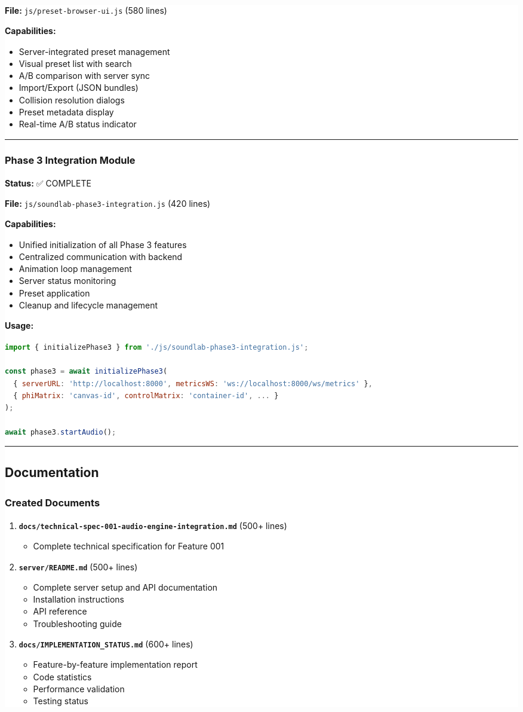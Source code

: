 **File:** `js/preset-browser-ui.js` (580 lines)

**Capabilities:**
- Server-integrated preset management
- Visual preset list with search
- A/B comparison with server sync
- Import/Export (JSON bundles)
- Collision resolution dialogs
- Preset metadata display
- Real-time A/B status indicator

---

### Phase 3 Integration Module
**Status:** ✅ COMPLETE

**File:** `js/soundlab-phase3-integration.js` (420 lines)

**Capabilities:**
- Unified initialization of all Phase 3 features
- Centralized communication with backend
- Animation loop management
- Server status monitoring
- Preset application
- Cleanup and lifecycle management

**Usage:**
```javascript
import { initializePhase3 } from './js/soundlab-phase3-integration.js';

const phase3 = await initializePhase3(
  { serverURL: 'http://localhost:8000', metricsWS: 'ws://localhost:8000/ws/metrics' },
  { phiMatrix: 'canvas-id', controlMatrix: 'container-id', ... }
);

await phase3.startAudio();
```

---

## Documentation

### Created Documents

1. **`docs/technical-spec-001-audio-engine-integration.md`** (500+ lines)
   - Complete technical specification for Feature 001

2. **`server/README.md`** (500+ lines)
   - Complete server setup and API documentation
   - Installation instructions
   - API reference
   - Troubleshooting guide

3. **`docs/IMPLEMENTATION_STATUS.md`** (600+ lines)
   - Feature-by-feature implementation report
   - Code statistics
   - Performance validation
   - Testing status
